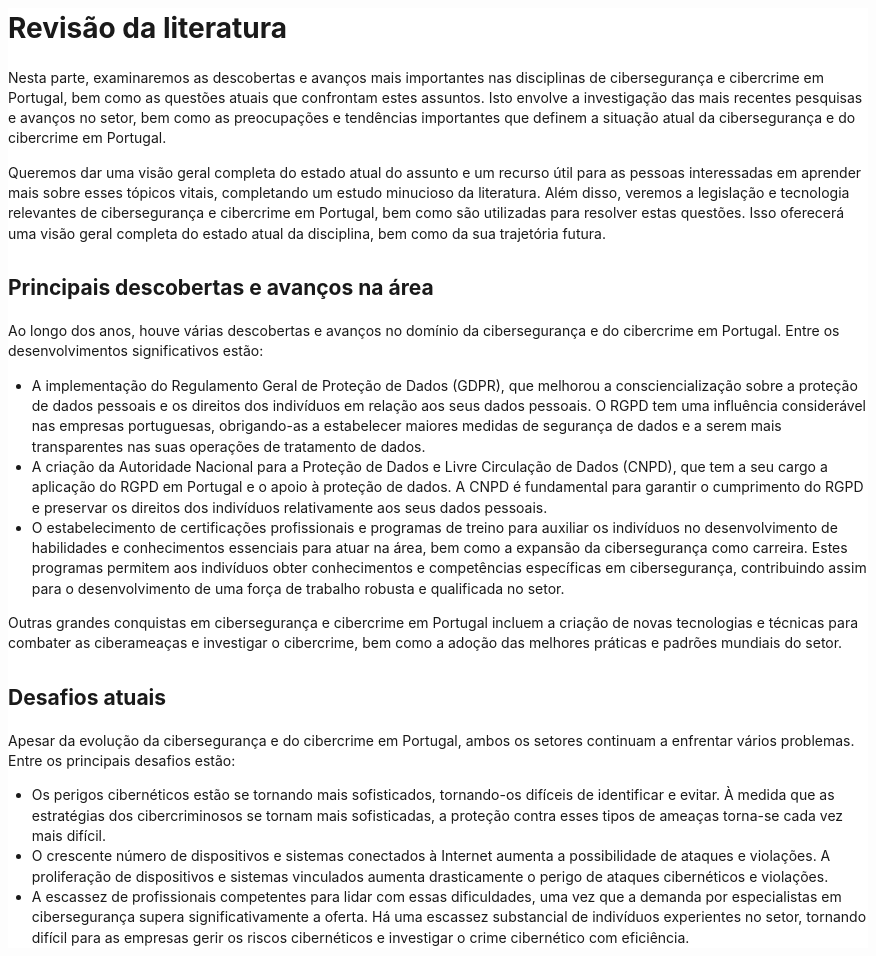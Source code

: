# Revisão da literatura

Nesta parte, examinaremos as descobertas e avanços mais importantes nas disciplinas de cibersegurança e cibercrime em Portugal, bem como as questões atuais que confrontam estes assuntos. Isto envolve a investigação das mais recentes pesquisas e avanços no setor, bem como as preocupações e tendências importantes que definem a situação atual da cibersegurança e do cibercrime em Portugal.

Queremos dar uma visão geral completa do estado atual do assunto e um recurso útil para as pessoas interessadas em aprender mais sobre esses tópicos vitais, completando um estudo minucioso da literatura. Além disso, veremos a legislação e tecnologia relevantes de cibersegurança e cibercrime em Portugal, bem como são utilizadas para resolver estas questões. Isso oferecerá uma visão geral completa do estado atual da disciplina, bem como da sua trajetória futura.

## Principais descobertas e avanços na área

Ao longo dos anos, houve várias descobertas e avanços no domínio da cibersegurança e do cibercrime em Portugal. Entre os desenvolvimentos significativos estão:

- A implementação do Regulamento Geral de Proteção de Dados (GDPR), que melhorou a consciencialização sobre a proteção de dados pessoais e os direitos dos indivíduos em relação aos seus dados pessoais. O RGPD tem uma influência considerável nas empresas portuguesas, obrigando-as a estabelecer maiores medidas de segurança de dados e a serem mais transparentes nas suas operações de tratamento de dados.
- A criação da Autoridade Nacional para a Proteção de Dados e Livre Circulação de Dados (CNPD), que tem a seu cargo a aplicação do RGPD em Portugal e o apoio à proteção de dados. A CNPD é fundamental para garantir o cumprimento do RGPD e preservar os direitos dos indivíduos relativamente aos seus dados pessoais.
- O estabelecimento de certificações profissionais e programas de treino para auxiliar os indivíduos no desenvolvimento de habilidades e conhecimentos essenciais para atuar na área, bem como a expansão da cibersegurança como carreira. Estes programas permitem aos indivíduos obter conhecimentos e competências específicas em cibersegurança, contribuindo assim para o desenvolvimento de uma força de trabalho robusta e qualificada no setor.

Outras grandes conquistas em cibersegurança e cibercrime em Portugal incluem a criação de novas tecnologias e técnicas para combater as ciberameaças e investigar o cibercrime, bem como a adoção das melhores práticas e padrões mundiais do setor.

## Desafios atuais

Apesar da evolução da cibersegurança e do cibercrime em Portugal, ambos os setores continuam a enfrentar vários problemas. Entre os principais desafios estão:

- Os perigos cibernéticos estão se tornando mais sofisticados, tornando-os difíceis de identificar e evitar. À medida que as estratégias dos cibercriminosos se tornam mais sofisticadas, a proteção contra esses tipos de ameaças torna-se cada vez mais difícil.
- O crescente número de dispositivos e sistemas conectados à Internet aumenta a possibilidade de ataques e violações. A proliferação de dispositivos e sistemas vinculados aumenta drasticamente o perigo de ataques cibernéticos e violações.
- A escassez de profissionais competentes para lidar com essas dificuldades, uma vez que a demanda por especialistas em cibersegurança supera significativamente a oferta. Há uma escassez substancial de indivíduos experientes no setor, tornando difícil para as empresas gerir os riscos cibernéticos e investigar o crime cibernético com eficiência.
